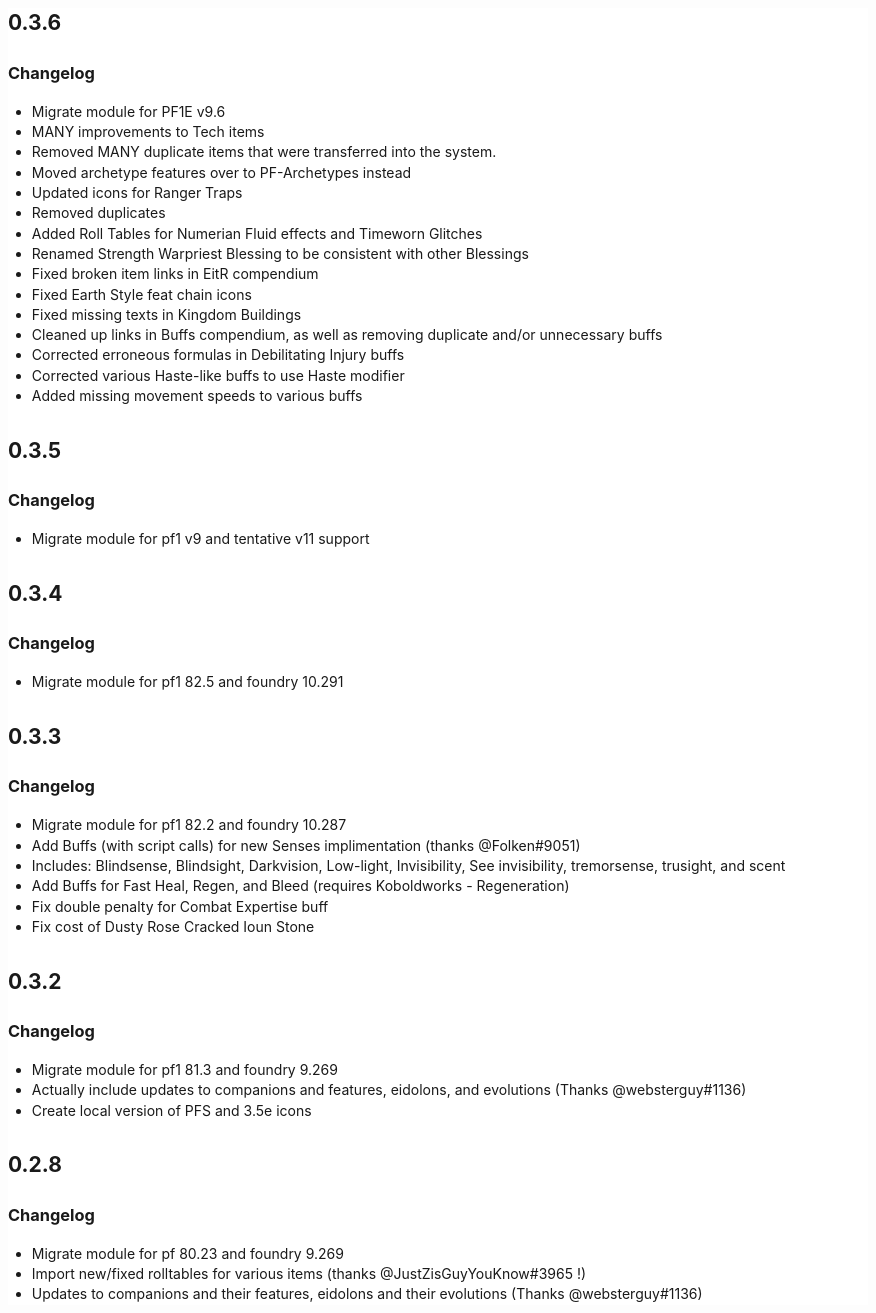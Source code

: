
## 0.3.6
### Changelog
* Migrate module for PF1E v9.6
* MANY improvements to Tech items
* Removed MANY duplicate items that were transferred into the system.
* Moved archetype features over to PF-Archetypes instead
* Updated icons for Ranger Traps
* Removed duplicates
* Added Roll Tables for Numerian Fluid effects and Timeworn Glitches
* Renamed Strength Warpriest Blessing to be consistent with other Blessings
* Fixed broken item links in EitR compendium
* Fixed Earth Style feat chain icons
* Fixed missing texts in Kingdom Buildings
* Cleaned up links in Buffs compendium, as well as removing duplicate and/or unnecessary buffs
* Corrected erroneous formulas in Debilitating Injury buffs
* Corrected various Haste-like buffs to use Haste modifier
* Added missing movement speeds to various buffs

## 0.3.5
### Changelog
* Migrate module for pf1 v9 and tentative v11 support

## 0.3.4
### Changelog
* Migrate module for pf1 82.5 and foundry 10.291

## 0.3.3
### Changelog
* Migrate module for pf1 82.2 and foundry 10.287
* Add Buffs (with script calls) for new Senses implimentation (thanks @Folken#9051)
* Includes: Blindsense, Blindsight, Darkvision, Low-light, Invisibility, See invisibility, tremorsense, trusight, and scent
* Add Buffs for Fast Heal, Regen, and Bleed (requires Koboldworks - Regeneration)
* Fix double penalty for Combat Expertise buff
* Fix cost of Dusty Rose Cracked Ioun Stone

## 0.3.2
### Changelog
* Migrate module for pf1 81.3 and foundry 9.269
* Actually include updates to companions and features, eidolons, and evolutions (Thanks @websterguy#1136)
* Create local version of PFS and 3.5e icons

## 0.2.8
### Changelog
* Migrate module for pf 80.23 and foundry 9.269
* Import new/fixed rolltables for various items (thanks @JustZisGuyYouKnow#3965 !)
* Updates to companions and their features, eidolons and their evolutions (Thanks @websterguy#1136)

